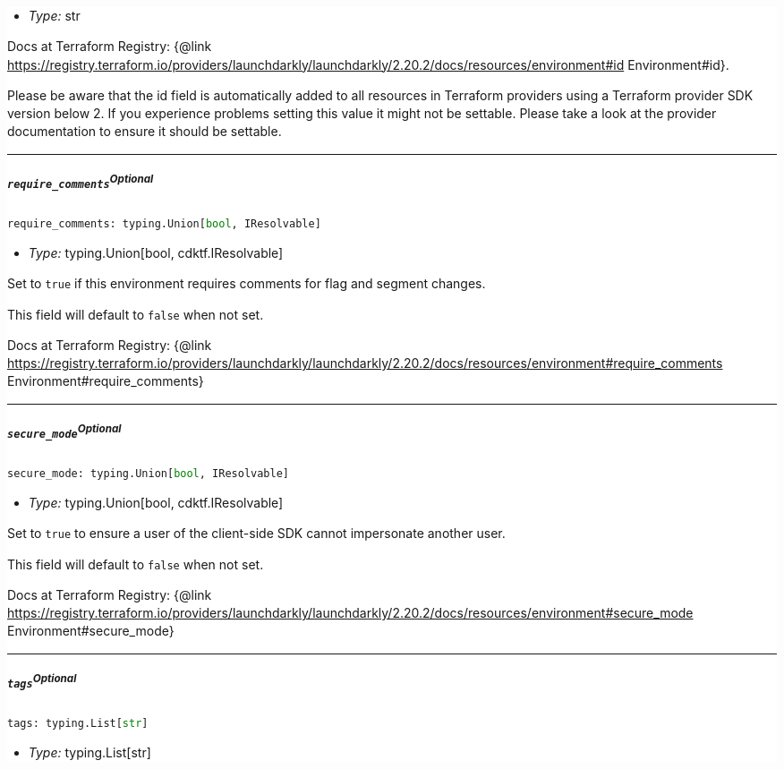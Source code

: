 - *Type:* str

Docs at Terraform Registry: {@link https://registry.terraform.io/providers/launchdarkly/launchdarkly/2.20.2/docs/resources/environment#id Environment#id}.

Please be aware that the id field is automatically added to all resources in Terraform providers using a Terraform provider SDK version below 2.
If you experience problems setting this value it might not be settable. Please take a look at the provider documentation to ensure it should be settable.

---

##### `require_comments`<sup>Optional</sup> <a name="require_comments" id="@cdktf/provider-launchdarkly.environment.EnvironmentConfig.property.requireComments"></a>

```python
require_comments: typing.Union[bool, IResolvable]
```

- *Type:* typing.Union[bool, cdktf.IResolvable]

Set to `true` if this environment requires comments for flag and segment changes.

This field will default to `false` when not set.

Docs at Terraform Registry: {@link https://registry.terraform.io/providers/launchdarkly/launchdarkly/2.20.2/docs/resources/environment#require_comments Environment#require_comments}

---

##### `secure_mode`<sup>Optional</sup> <a name="secure_mode" id="@cdktf/provider-launchdarkly.environment.EnvironmentConfig.property.secureMode"></a>

```python
secure_mode: typing.Union[bool, IResolvable]
```

- *Type:* typing.Union[bool, cdktf.IResolvable]

Set to `true` to ensure a user of the client-side SDK cannot impersonate another user.

This field will default to `false` when not set.

Docs at Terraform Registry: {@link https://registry.terraform.io/providers/launchdarkly/launchdarkly/2.20.2/docs/resources/environment#secure_mode Environment#secure_mode}

---

##### `tags`<sup>Optional</sup> <a name="tags" id="@cdktf/provider-launchdarkly.environment.EnvironmentConfig.property.tags"></a>

```python
tags: typing.List[str]
```

- *Type:* typing.List[str]
